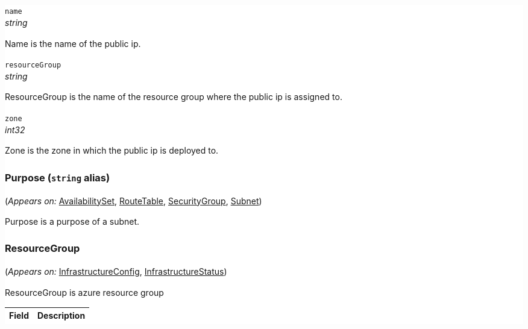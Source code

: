 <code>name</code></br>
<em>
string
</em>
</td>
<td>
<p>Name is the name of the public ip.</p>
</td>
</tr>
<tr>
<td>
<code>resourceGroup</code></br>
<em>
string
</em>
</td>
<td>
<p>ResourceGroup is the name of the resource group where the public ip is assigned to.</p>
</td>
</tr>
<tr>
<td>
<code>zone</code></br>
<em>
int32
</em>
</td>
<td>
<p>Zone is the zone in which the public ip is deployed to.</p>
</td>
</tr>
</tbody>
</table>
<h3 id="azure.provider.extensions.gardener.cloud/v1alpha1.Purpose">Purpose
(<code>string</code> alias)</p></h3>
<p>
(<em>Appears on:</em>
<a href="#azure.provider.extensions.gardener.cloud/v1alpha1.AvailabilitySet">AvailabilitySet</a>, 
<a href="#azure.provider.extensions.gardener.cloud/v1alpha1.RouteTable">RouteTable</a>, 
<a href="#azure.provider.extensions.gardener.cloud/v1alpha1.SecurityGroup">SecurityGroup</a>, 
<a href="#azure.provider.extensions.gardener.cloud/v1alpha1.Subnet">Subnet</a>)
</p>
<p>
<p>Purpose is a purpose of a subnet.</p>
</p>
<h3 id="azure.provider.extensions.gardener.cloud/v1alpha1.ResourceGroup">ResourceGroup
</h3>
<p>
(<em>Appears on:</em>
<a href="#azure.provider.extensions.gardener.cloud/v1alpha1.InfrastructureConfig">InfrastructureConfig</a>, 
<a href="#azure.provider.extensions.gardener.cloud/v1alpha1.InfrastructureStatus">InfrastructureStatus</a>)
</p>
<p>
<p>ResourceGroup is azure resource group</p>
</p>
<table>
<thead>
<tr>
<th>Field</th>
<th>Description</th>
</tr>
</thead>